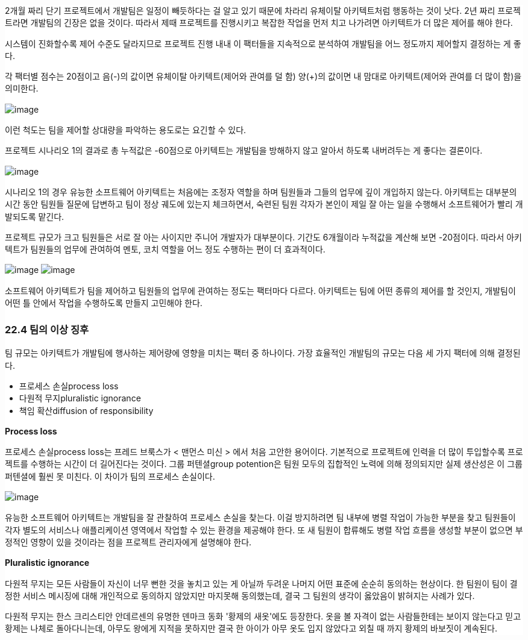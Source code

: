 2개월 짜리 단기 프로젝트에서 개발팀은 일정이 빼듯하다는 걸 알고 있기 때문에 차라리 유체이탈 아키텍트처럼 행동하는 것이 낫다.
2년 짜리 프로젝트라면 개발팀의 긴장은 없을 것이다. 따라서 제때 프로젝트를 진행시키고 복잡한 작업을 먼저 치고 나가려면 아키텍트가 더 많은 제어를 해야 한다.

시스템이 진화할수록 제어 수준도 달라지므로 프로젝트 진행 내내 이 팩터들을 지속적으로 분석하여 개발팀을 어느 정도까지 제어할지 결정하는 게 좋다.

각 팩터별 점수는 20점이고
음(-)의 값이면 유체이탈 아키텍트(제어와 관여를 덜 함)
양(+)의 값이면 내 맘대로 아키텍트(제어와 관여를 더 많이 함)을 의미한다.

<img width="452" alt="image" src="https://github.com/jongfeel/BookReview/assets/17442457/38827724-548a-439c-bd88-850cb2388fdc">

이런 척도는 팀을 제어할 상대량을 파악하는 용도로는 요긴할 수 있다.

프로젝트 시나리오 1의 결과로 총 누적값은 -60점으로 아키텍트는 개발팀을 방해하지 않고 알아서 하도록 내버려두는 게 좋다는 결론이다.

<img width="464" alt="image" src="https://github.com/jongfeel/BookReview/assets/17442457/4d3b5ebf-2cbb-4aca-b2e9-f0d7c92ece8e">

시나리오 1의 경우 유능한 소프트웨어 아키텍트는 처음에는 조정자 역할을 하며 팀원들과 그들의 업무에 깊이 개입하지 않는다. 아키텍트는 대부분의 시간 동안 팀원들 질문에 답변하고 팀이 정상 궤도에 있는지 체크하면서, 숙련된 팀원 각자가 본인이 제일 잘 아는 일을 수행해서 소프트웨어가 빨리 개발되도록 맡긴다.

프로젝트 규모가 크고 팀원들은 서로 잘 아는 사이지만 주니어 개발자가 대부분이다. 기간도 6개월이라 누적값을 계산해 보면 -20점이다. 따라서 아키텍트가 팀원들의 업무에 관여하여 멘토, 코치 역할을 어느 정도 수행하는 편이 더 효과적이다.

<img width="459" alt="image" src="https://github.com/jongfeel/BookReview/assets/17442457/ad9326ee-9243-4289-a3ac-4ed73ffe102e">

<img width="447" alt="image" src="https://github.com/jongfeel/BookReview/assets/17442457/d1f48f7e-8d9a-42de-a38b-2cb77b26acaa">

소프트웨어 아키텍트가 팀을 제어하고 팀원들의 업무에 관여하는 정도는 팩터마다 다르다.
아키텍트는 팀에 어떤 종류의 제어를 할 것인지, 개발팀이 어떤 틀 안에서 작업을 수행하도록 만들지 고민해야 한다.

### 22.4 팀의 이상 징후

팀 규모는 아키텍트가 개발팀에 행사하는 제어량에 영향을 미치는 팩터 중 하나이다. 가장 효율적인 개발팀의 규모는 다음 세 가지 팩터에 의해 결정된다.

- 프로세스 손실process loss
- 다원적 무지pluralistic ignorance
- 책임 확산diffusion of responsibility

**Process loss**

프로세스 손실process loss는 프레드 브룩스가 < 맨먼스 미신 > 에서 처음 고안한 용어이다. 기본적으로 프로젝트에 인력을 더 많이 투입할수록 프로젝트를 수행하는 시간이 더 길어진다는 것이다. 그룹 퍼텐셜group potention은 팀원 모두의 집합적인 노력에 의해 정의되지만 실제 생산성은 이 그룹 퍼텐셜에 훨씬 못 미친다. 이 차이가 팀의 프로세스 손실이다.

<img width="434" alt="image" src="https://github.com/jongfeel/BookReview/assets/17442457/d9677c5a-d56a-4102-894d-55ae22c24db8">

유능한 소프트웨어 아키텍트는 개발팀을 잘 관찰하여 프로세스 손실을 찾는다. 이걸 방지하려면 팀 내부에 병렬 작업이 가능한 부분을 찾고 팀원들이 각자 별도의 서비스나 애플리케이션 영역에서 작업할 수 있는 환경을 제공해야 한다. 또 새 팀원이 합류해도 병렬 작업 흐름을 생성할 부분이 없으면 부정적인 영향이 있을 것이라는 점을 프로젝트 관리자에게 설명해야 한다.

**Pluralistic ignorance**

다원적 무지는 모든 사람들이 자신이 너무 뻔한 것을 놓치고 있는 게 아닐까 두려운 나머지 어떤 표준에 순순히 동의하는 현상이다. 한 팀원이 팀이 결정한 서비스 메시징에 대해 개인적으로 동의하지 않았지만 마지못해 동의했는데, 결국 그 팀원의 생각이 옳았음이 밝혀지는 사례가 있다.

다원적 무지는 한스 크리스티안 안데르센의 유명한 덴마크 동화 '황제의 새옷'에도 등장한다. 옷을 볼 자격이 없는 사람들한테는 보이지 않는다고 믿고 황제는 나체로 돌아다니는데, 아무도 왕에게 지적을 못하지만 결국 한 아이가 아무 옷도 입지 않았다고 외칠 때 까지 황제의 바보짓이 계속된다.
